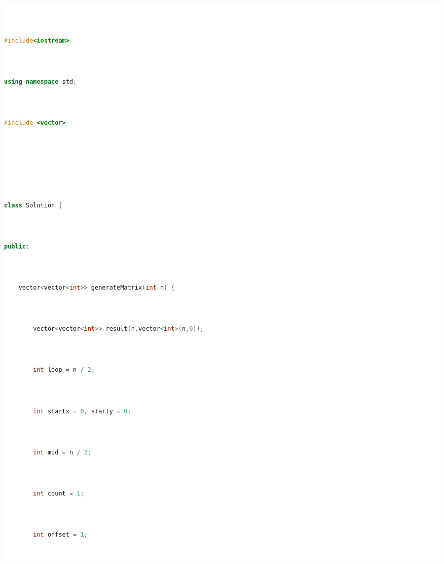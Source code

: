  

 

 

 

 

 

 

```cpp

 

#include<iostream>

 

using namespace std;

 

#include <vector>

 

 

 

class Solution {

 

public:

 

    vector<vector<int>> generateMatrix(int n) {

 

        vector<vector<int>> result(n,vector<int>(n,0));

 

        int loop = n / 2;

 

        int startx = 0, starty = 0;

 

        int mid = n / 2;

 

        int count = 1;

 

        int offset = 1;

 

```